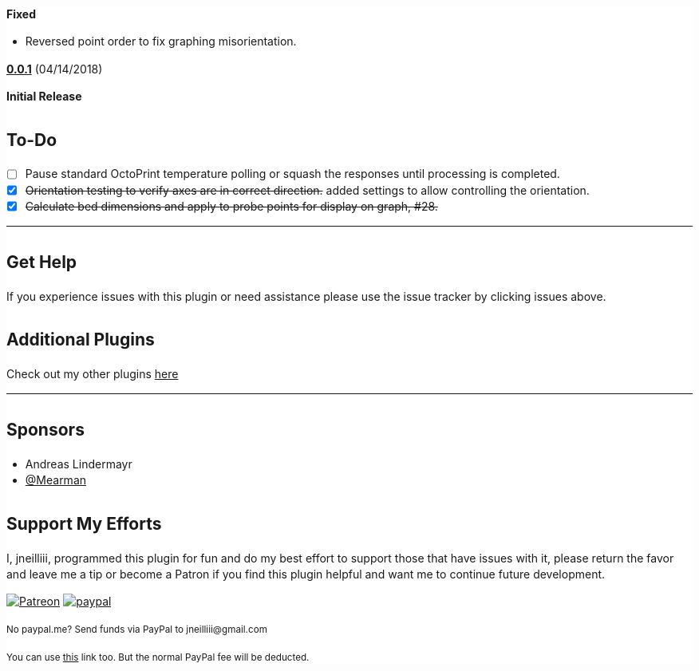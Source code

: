 **Fixed**

- Reversed point order to fix graphing misorientation.

**[0.0.1]** (04/14/2018)

**Initial Release**

[0.1.13]: https://github.com/jneilliii/OctoPrint-BedLevelVisualizer/archive/0.1.13.zip
[0.1.12]: https://github.com/jneilliii/OctoPrint-BedLevelVisualizer/archive/0.1.12.zip
[0.1.11]: https://github.com/jneilliii/OctoPrint-BedLevelVisualizer/archive/0.1.11.zip
[0.1.10]: https://github.com/jneilliii/OctoPrint-BedLevelVisualizer/archive/0.1.10.zip
[0.1.9]: https://github.com/jneilliii/OctoPrint-BedLevelVisualizer/archive/0.1.9.zip
[0.1.8]: https://github.com/jneilliii/OctoPrint-BedLevelVisualizer/archive/0.1.8.zip
[0.1.7]: https://github.com/jneilliii/OctoPrint-BedLevelVisualizer/archive/0.1.7.zip
[0.1.6]: https://github.com/jneilliii/OctoPrint-BedLevelVisualizer/archive/0.1.6.zip
[0.1.5]: https://github.com/jneilliii/OctoPrint-BedLevelVisualizer/archive/0.1.5.zip
[0.1.4]: https://github.com/jneilliii/OctoPrint-BedLevelVisualizer/archive/0.1.4.zip
[0.1.3]: https://github.com/jneilliii/OctoPrint-BedLevelVisualizer/archive/0.1.3.zip
[0.1.2]: https://github.com/jneilliii/OctoPrint-BedLevelVisualizer/archive/0.1.2.zip
[0.1.1]: https://github.com/jneilliii/OctoPrint-BedLevelVisualizer/archive/0.1.1.zip
[0.1.0]: https://github.com/jneilliii/OctoPrint-BedLevelVisualizer/archive/0.1.0.zip
[0.0.9]: https://github.com/jneilliii/OctoPrint-BedLevelVisualizer/archive/0.0.9.zip
[0.0.8]: https://github.com/jneilliii/OctoPrint-BedLevelVisualizer/archive/0.0.8.zip
[0.0.7]: https://github.com/jneilliii/OctoPrint-BedLevelVisualizer/archive/0.0.7.zip
[0.0.6]: https://github.com/jneilliii/OctoPrint-BedLevelVisualizer/archive/0.0.6.zip
[0.0.5]: https://github.com/jneilliii/OctoPrint-BedLevelVisualizer/archive/0.0.5.zip
[0.0.4]: https://github.com/jneilliii/OctoPrint-BedLevelVisualizer/archive/0.0.4.zip
[0.0.3]: https://github.com/jneilliii/OctoPrint-BedLevelVisualizer/archive/0.0.3.zip
[0.0.2]: https://github.com/jneilliii/OctoPrint-BedLevelVisualizer/archive/0.0.2.zip
[0.0.1]: https://github.com/jneilliii/OctoPrint-BedLevelVisualizer/archive/0.0.1.zip

## To-Do

- [ ] Pause standard OctoPrint temperature polling or squash the responses until processing is completed.
- [x] ~~Orientation testing to verify axes are in correct direction.~~ added settings to allow controlling the orientation.
- [x] ~~Calculate bed dimensions and apply to probe points for display on graph, #28.~~

---

## Get Help

If you experience issues with this plugin or need assistance please use the issue tracker by clicking issues above.

## Additional Plugins

Check out my other plugins [here](https://plugins.octoprint.org/by_author/#jneilliii)

---

## Sponsors
- Andreas Lindermayr
- [@Mearman](https://github.com/Mearman)

## Support My Efforts
I, jneilliii, programmed this plugin for fun and do my best effort to support those that have issues with it, please return the favor and leave me a tip or become a Patron if you find this plugin helpful and want me to continue future development.

[![Patreon](patreon-with-text-new.png)](https://www.patreon.com/jneilliii) [![paypal](paypal-with-text.png)](https://paypal.me/jneilliii)

<small>No paypal.me? Send funds via PayPal to jneilliii&#64;gmail&#46;com

You can use [this](https://www.paypal.com/cgi-bin/webscr?cmd=_xclick&business=jneilliii@gmail.com) link too. But the normal PayPal fee will be deducted.
</small>
